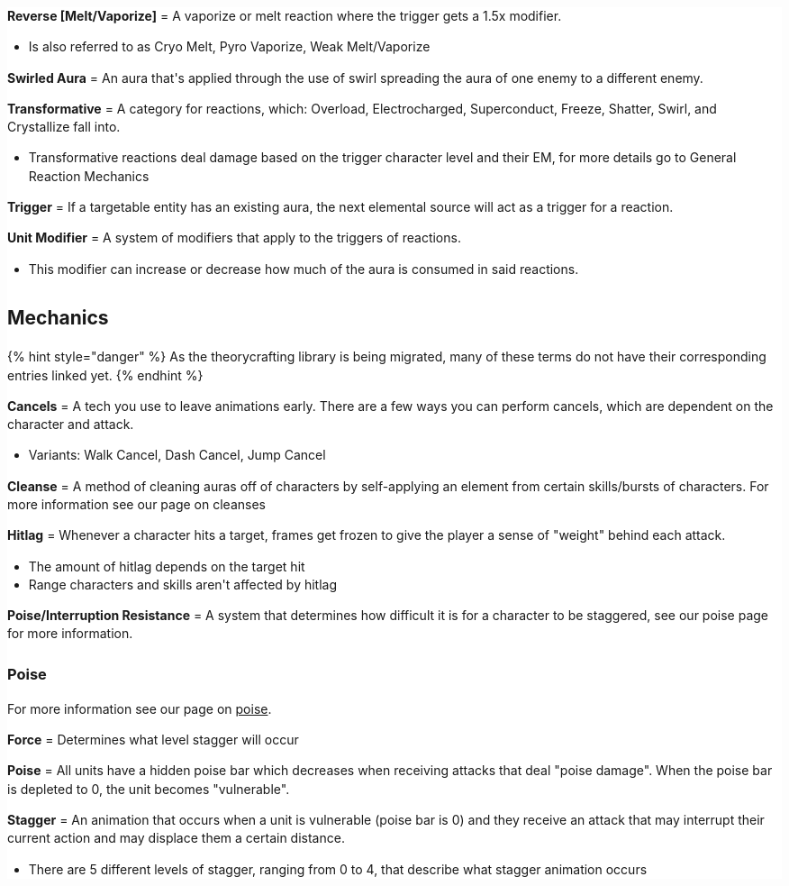 **Reverse \[Melt/Vaporize\]** = A vaporize or melt reaction where the trigger gets a 1.5x modifier.

* Is also referred to as Cryo Melt, Pyro Vaporize, Weak Melt/Vaporize

**Swirled Aura** = An aura that's applied through the use of swirl spreading the aura of one enemy to a different enemy.

**Transformative** = A category for reactions, which: Overload, Electrocharged, Superconduct, Freeze, Shatter, Swirl, and Crystallize fall into.

* Transformative reactions deal damage based on the trigger character level and their EM, for more details go to General Reaction Mechanics

**Trigger** = If a targetable entity has an existing aura, the next elemental source will act as a trigger for a reaction.

**Unit Modifier** = A system of modifiers that apply to the triggers of reactions.

* This modifier can increase or decrease how much of the aura is consumed in said reactions.

## Mechanics

{% hint style="danger" %}
As the theorycrafting library is being migrated, many of these terms do not have their corresponding entries linked yet.
{% endhint %}

**Cancels** = A tech you use to leave animations early. There are a few ways you can perform cancels, which are dependent on the character and attack.

* Variants: Walk Cancel, Dash Cancel, Jump Cancel

**Cleanse** = A method of cleaning auras off of characters by self-applying an element from certain skills/bursts of characters. For more information see our page on cleanses

**Hitlag** = Whenever a character hits a target, frames get frozen to give the player a sense of "weight" behind each attack.

* The amount of hitlag depends on the target hit
* Range characters and skills aren't affected by hitlag

**Poise/Interruption Resistance** = A system that determines how difficult it is for a character to be staggered, see our poise page for more information.

### Poise

For more information see our page on [poise](mechanics/combat/poise.md).

**Force** = Determines what level stagger will occur

**Poise** = All units have a hidden poise bar which decreases when receiving attacks that deal "poise damage". When the poise bar is depleted to 0, the unit becomes "vulnerable".

**Stagger** = An animation that occurs when a unit is vulnerable \(poise bar is 0\) and they receive an attack that may interrupt their current action and may displace them a certain distance.

* There are 5 different levels of stagger, ranging from 0 to 4, that describe what stagger animation occurs
